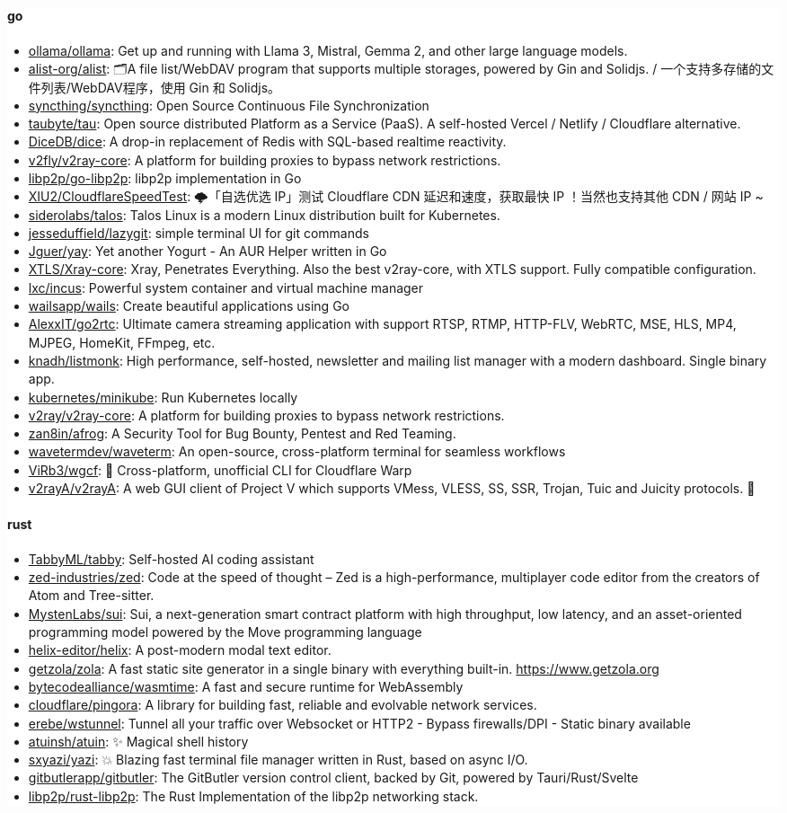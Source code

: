 #### go
* [ollama/ollama](https://github.com/ollama/ollama): Get up and running with Llama 3, Mistral, Gemma 2, and other large language models.
* [alist-org/alist](https://github.com/alist-org/alist): 🗂️A file list/WebDAV program that supports multiple storages, powered by Gin and Solidjs. / 一个支持多存储的文件列表/WebDAV程序，使用 Gin 和 Solidjs。
* [syncthing/syncthing](https://github.com/syncthing/syncthing): Open Source Continuous File Synchronization
* [taubyte/tau](https://github.com/taubyte/tau): Open source distributed Platform as a Service (PaaS). A self-hosted Vercel / Netlify / Cloudflare alternative.
* [DiceDB/dice](https://github.com/DiceDB/dice): A drop-in replacement of Redis with SQL-based realtime reactivity.
* [v2fly/v2ray-core](https://github.com/v2fly/v2ray-core): A platform for building proxies to bypass network restrictions.
* [libp2p/go-libp2p](https://github.com/libp2p/go-libp2p): libp2p implementation in Go
* [XIU2/CloudflareSpeedTest](https://github.com/XIU2/CloudflareSpeedTest): 🌩「自选优选 IP」测试 Cloudflare CDN 延迟和速度，获取最快 IP ！当然也支持其他 CDN / 网站 IP ~
* [siderolabs/talos](https://github.com/siderolabs/talos): Talos Linux is a modern Linux distribution built for Kubernetes.
* [jesseduffield/lazygit](https://github.com/jesseduffield/lazygit): simple terminal UI for git commands
* [Jguer/yay](https://github.com/Jguer/yay): Yet another Yogurt - An AUR Helper written in Go
* [XTLS/Xray-core](https://github.com/XTLS/Xray-core): Xray, Penetrates Everything. Also the best v2ray-core, with XTLS support. Fully compatible configuration.
* [lxc/incus](https://github.com/lxc/incus): Powerful system container and virtual machine manager
* [wailsapp/wails](https://github.com/wailsapp/wails): Create beautiful applications using Go
* [AlexxIT/go2rtc](https://github.com/AlexxIT/go2rtc): Ultimate camera streaming application with support RTSP, RTMP, HTTP-FLV, WebRTC, MSE, HLS, MP4, MJPEG, HomeKit, FFmpeg, etc.
* [knadh/listmonk](https://github.com/knadh/listmonk): High performance, self-hosted, newsletter and mailing list manager with a modern dashboard. Single binary app.
* [kubernetes/minikube](https://github.com/kubernetes/minikube): Run Kubernetes locally
* [v2ray/v2ray-core](https://github.com/v2ray/v2ray-core): A platform for building proxies to bypass network restrictions.
* [zan8in/afrog](https://github.com/zan8in/afrog): A Security Tool for Bug Bounty, Pentest and Red Teaming.
* [wavetermdev/waveterm](https://github.com/wavetermdev/waveterm): An open-source, cross-platform terminal for seamless workflows
* [ViRb3/wgcf](https://github.com/ViRb3/wgcf): 🚤 Cross-platform, unofficial CLI for Cloudflare Warp
* [v2rayA/v2rayA](https://github.com/v2rayA/v2rayA): A web GUI client of Project V which supports VMess, VLESS, SS, SSR, Trojan, Tuic and Juicity protocols. 🚀

#### rust
* [TabbyML/tabby](https://github.com/TabbyML/tabby): Self-hosted AI coding assistant
* [zed-industries/zed](https://github.com/zed-industries/zed): Code at the speed of thought – Zed is a high-performance, multiplayer code editor from the creators of Atom and Tree-sitter.
* [MystenLabs/sui](https://github.com/MystenLabs/sui): Sui, a next-generation smart contract platform with high throughput, low latency, and an asset-oriented programming model powered by the Move programming language
* [helix-editor/helix](https://github.com/helix-editor/helix): A post-modern modal text editor.
* [getzola/zola](https://github.com/getzola/zola): A fast static site generator in a single binary with everything built-in. https://www.getzola.org
* [bytecodealliance/wasmtime](https://github.com/bytecodealliance/wasmtime): A fast and secure runtime for WebAssembly
* [cloudflare/pingora](https://github.com/cloudflare/pingora): A library for building fast, reliable and evolvable network services.
* [erebe/wstunnel](https://github.com/erebe/wstunnel): Tunnel all your traffic over Websocket or HTTP2 - Bypass firewalls/DPI - Static binary available
* [atuinsh/atuin](https://github.com/atuinsh/atuin): ✨ Magical shell history
* [sxyazi/yazi](https://github.com/sxyazi/yazi): 💥 Blazing fast terminal file manager written in Rust, based on async I/O.
* [gitbutlerapp/gitbutler](https://github.com/gitbutlerapp/gitbutler): The GitButler version control client, backed by Git, powered by Tauri/Rust/Svelte
* [libp2p/rust-libp2p](https://github.com/libp2p/rust-libp2p): The Rust Implementation of the libp2p networking stack.